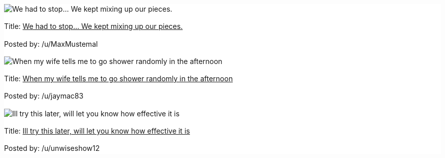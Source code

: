 <div class="card">
  <div class="card-image">
    <img class="post-img" src="https://i.redd.it/sxa9dqsqstx71.jpg" alt="We had to stop... We kept mixing up our pieces." title="We had to stop... We kept mixing up our pieces." />
  </div>
  <div class="card-content">
    <div class="media">
      <div class="media-content">
        <p class="title is-4">
           Title: <a href="https://www.reddit.com/r/CrappyDesign/comments/qni9h4/we_had_to_stop_we_kept_mixing_up_our_pieces/">We had to stop... We kept mixing up our pieces.</a>
        </p>
        <p class="subtitle is-4">Posted by: /u/MaxMustemal</p>
      </div>
    </div>
  </div>
</div>

<div class="card">
  <div class="card-image">
    <img class="post-img" src="https://i.redd.it/c92mtwrj0vy71.jpg" alt="When my wife tells me to go shower randomly in the afternoon" title="When my wife tells me to go shower randomly in the afternoon" />
  </div>
  <div class="card-content">
    <div class="media">
      <div class="media-content">
        <p class="title is-4">
           Title: <a href="https://www.reddit.com/r/AdviceAnimals/comments/qr88l7/when_my_wife_tells_me_to_go_shower_randomly_in/">When my wife tells me to go shower randomly in the afternoon</a>
        </p>
        <p class="subtitle is-4">Posted by: /u/jaymac83</p>
      </div>
    </div>
  </div>
</div>

<div class="card">
  <div class="card-image">
    <img class="post-img" src="https://i.redd.it/x7y30m5f1ty71.jpg" alt="Ill try this later, will let you know how effective it is" title="Ill try this later, will let you know how effective it is" />
  </div>
  <div class="card-content">
    <div class="media">
      <div class="media-content">
        <p class="title is-4">
           Title: <a href="https://www.reddit.com/r/Funnypics/comments/qqzqfg/ill_try_this_later_will_let_you_know_how/">Ill try this later, will let you know how effective it is</a>
        </p>
        <p class="subtitle is-4">Posted by: /u/unwiseshow12</p>
      </div>
    </div>
  </div>
</div>
